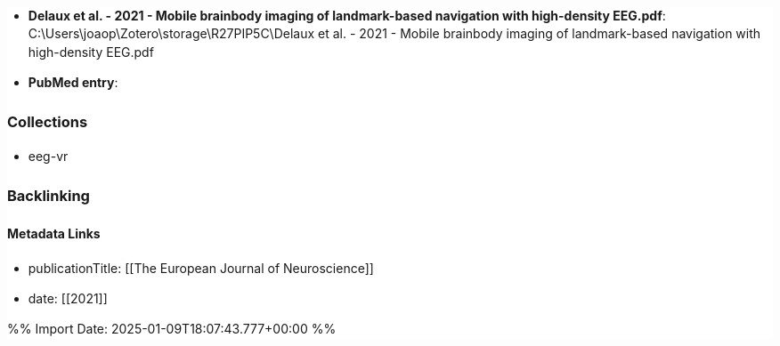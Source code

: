 
- **Delaux et al. - 2021 - Mobile brainbody imaging of landmark-based navigation with high-density EEG.pdf**: C:\Users\joaop\Zotero\storage\R27PIP5C\Delaux et al. - 2021 - Mobile brainbody imaging of landmark-based navigation with high-density EEG.pdf

- **PubMed entry**: 




### Collections


- eeg-vr





### Backlinking


#### Metadata Links


- publicationTitle: [[The European Journal of Neuroscience]]




- date: [[2021]]






%% Import Date: 2025-01-09T18:07:43.777+00:00 %%
